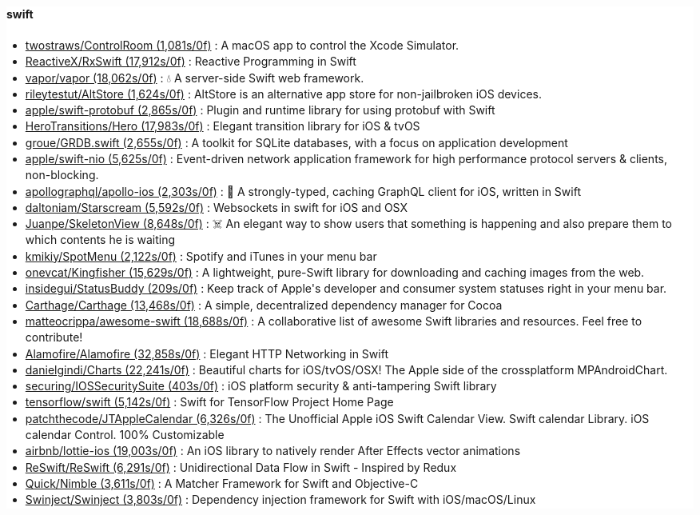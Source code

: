 #### swift
* [twostraws/ControlRoom (1,081s/0f)](https://github.com/twostraws/ControlRoom) : A macOS app to control the Xcode Simulator.
* [ReactiveX/RxSwift (17,912s/0f)](https://github.com/ReactiveX/RxSwift) : Reactive Programming in Swift
* [vapor/vapor (18,062s/0f)](https://github.com/vapor/vapor) : 💧 A server-side Swift web framework.
* [rileytestut/AltStore (1,624s/0f)](https://github.com/rileytestut/AltStore) : AltStore is an alternative app store for non-jailbroken iOS devices.
* [apple/swift-protobuf (2,865s/0f)](https://github.com/apple/swift-protobuf) : Plugin and runtime library for using protobuf with Swift
* [HeroTransitions/Hero (17,983s/0f)](https://github.com/HeroTransitions/Hero) : Elegant transition library for iOS & tvOS
* [groue/GRDB.swift (2,655s/0f)](https://github.com/groue/GRDB.swift) : A toolkit for SQLite databases, with a focus on application development
* [apple/swift-nio (5,625s/0f)](https://github.com/apple/swift-nio) : Event-driven network application framework for high performance protocol servers & clients, non-blocking.
* [apollographql/apollo-ios (2,303s/0f)](https://github.com/apollographql/apollo-ios) : 📱 A strongly-typed, caching GraphQL client for iOS, written in Swift
* [daltoniam/Starscream (5,592s/0f)](https://github.com/daltoniam/Starscream) : Websockets in swift for iOS and OSX
* [Juanpe/SkeletonView (8,648s/0f)](https://github.com/Juanpe/SkeletonView) : ☠️ An elegant way to show users that something is happening and also prepare them to which contents he is waiting
* [kmikiy/SpotMenu (2,122s/0f)](https://github.com/kmikiy/SpotMenu) : Spotify and iTunes in your menu bar
* [onevcat/Kingfisher (15,629s/0f)](https://github.com/onevcat/Kingfisher) : A lightweight, pure-Swift library for downloading and caching images from the web.
* [insidegui/StatusBuddy (209s/0f)](https://github.com/insidegui/StatusBuddy) : Keep track of Apple's developer and consumer system statuses right in your menu bar.
* [Carthage/Carthage (13,468s/0f)](https://github.com/Carthage/Carthage) : A simple, decentralized dependency manager for Cocoa
* [matteocrippa/awesome-swift (18,688s/0f)](https://github.com/matteocrippa/awesome-swift) : A collaborative list of awesome Swift libraries and resources. Feel free to contribute!
* [Alamofire/Alamofire (32,858s/0f)](https://github.com/Alamofire/Alamofire) : Elegant HTTP Networking in Swift
* [danielgindi/Charts (22,241s/0f)](https://github.com/danielgindi/Charts) : Beautiful charts for iOS/tvOS/OSX! The Apple side of the crossplatform MPAndroidChart.
* [securing/IOSSecuritySuite (403s/0f)](https://github.com/securing/IOSSecuritySuite) : iOS platform security & anti-tampering Swift library
* [tensorflow/swift (5,142s/0f)](https://github.com/tensorflow/swift) : Swift for TensorFlow Project Home Page
* [patchthecode/JTAppleCalendar (6,326s/0f)](https://github.com/patchthecode/JTAppleCalendar) : The Unofficial Apple iOS Swift Calendar View. Swift calendar Library. iOS calendar Control. 100% Customizable
* [airbnb/lottie-ios (19,003s/0f)](https://github.com/airbnb/lottie-ios) : An iOS library to natively render After Effects vector animations
* [ReSwift/ReSwift (6,291s/0f)](https://github.com/ReSwift/ReSwift) : Unidirectional Data Flow in Swift - Inspired by Redux
* [Quick/Nimble (3,611s/0f)](https://github.com/Quick/Nimble) : A Matcher Framework for Swift and Objective-C
* [Swinject/Swinject (3,803s/0f)](https://github.com/Swinject/Swinject) : Dependency injection framework for Swift with iOS/macOS/Linux

